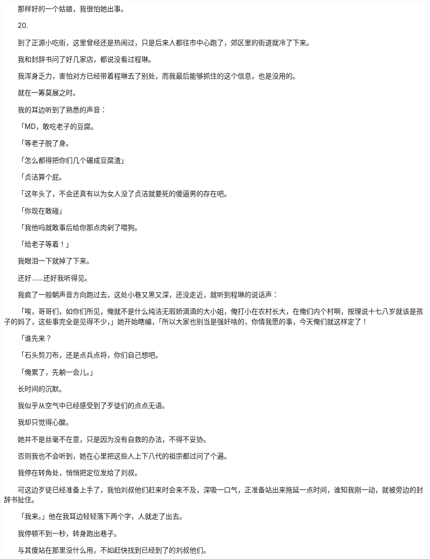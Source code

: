 &emsp;&emsp;那样好的一个姑娘，我很怕她出事。  
  
&emsp;&emsp;20.  
  
&emsp;&emsp;到了正源小吃街，这里曾经还是热闹过，只是后来人都往市中心跑了，郊区里的街道就冷了下来。  
  
&emsp;&emsp;我和封辞书问了好几家店，都说没看过程琳。  
  
&emsp;&emsp;我浑身乏力，害怕对方已经带着程琳去了别处，而我最后能够抓住的这个信息，也是没用的。  
  
&emsp;&emsp;就在一筹莫展之时。  
  
&emsp;&emsp;我的耳边听到了熟悉的声音：  
  
&emsp;&emsp;「MD，敢吃老子的豆腐。  
  
&emsp;&emsp;「等老子脱了身。  
  
&emsp;&emsp;「怎么都得把你们几个碾成豆腐渣」  
  
&emsp;&emsp;「贞洁算个屁。  
  
&emsp;&emsp;「这年头了，不会还真有以为女人没了贞洁就要死的傻逼男的存在吧。  
  
&emsp;&emsp;「你现在敢碰」  
  
&emsp;&emsp;「我他吗就敢事后给你那点肉剁了喂狗。  
  
&emsp;&emsp;「给老子等着！」  
  
&emsp;&emsp;我眼泪一下就掉了下来。  
  
&emsp;&emsp;还好……还好我听得见。  
  
&emsp;&emsp;我疯了一般朝声音方向跑过去，这处小巷又黑又深，还没走近，就听到程琳的说话声：  
  
&emsp;&emsp;「唉，哥哥们，如你们所见，俺就不是什么纯洁无瑕娇滴滴的大小姐，俺打小在农村长大，在俺们内个村啊，按理说十七八岁就该是孩子的妈了，这些事完全是见得不少，」她开始瞎编，「所以大家也别当是强奸啥的，你情我愿的事，今天俺们就这样定了！  
  
&emsp;&emsp;「谁先来？  
  
&emsp;&emsp;「石头剪刀布，还是点兵点将，你们自己想吧。  
  
&emsp;&emsp;「俺累了，先躺一会儿。」  
  
&emsp;&emsp;长时间的沉默。  
  
&emsp;&emsp;我似乎从空气中已经感受到了歹徒们的点点无语。  
  
&emsp;&emsp;我却只觉得心酸。  
  
&emsp;&emsp;她并不是丝毫不在意，只是因为没有自救的办法，不得不妥协。  
  
&emsp;&emsp;否则我也不会听到，她在心里把这些人上下八代的祖宗都过问了个遍。  
  
&emsp;&emsp;我停在转角处，悄悄把定位发给了刘叔。  
  
&emsp;&emsp;可这边歹徒已经准备上手了，我怕刘叔他们赶来时会来不及，深吸一口气，正准备站出来拖延一点时间，谁知我刚一动，就被旁边的封辞书扯住。  
  
&emsp;&emsp;「我来。」他在我耳边轻轻落下两个字，人就走了出去。  
  
&emsp;&emsp;我停顿不到一秒，转身跑出巷子。  
  
&emsp;&emsp;与其傻站在那里没什么用，不如赶快找到已经到了的刘叔他们。  
  